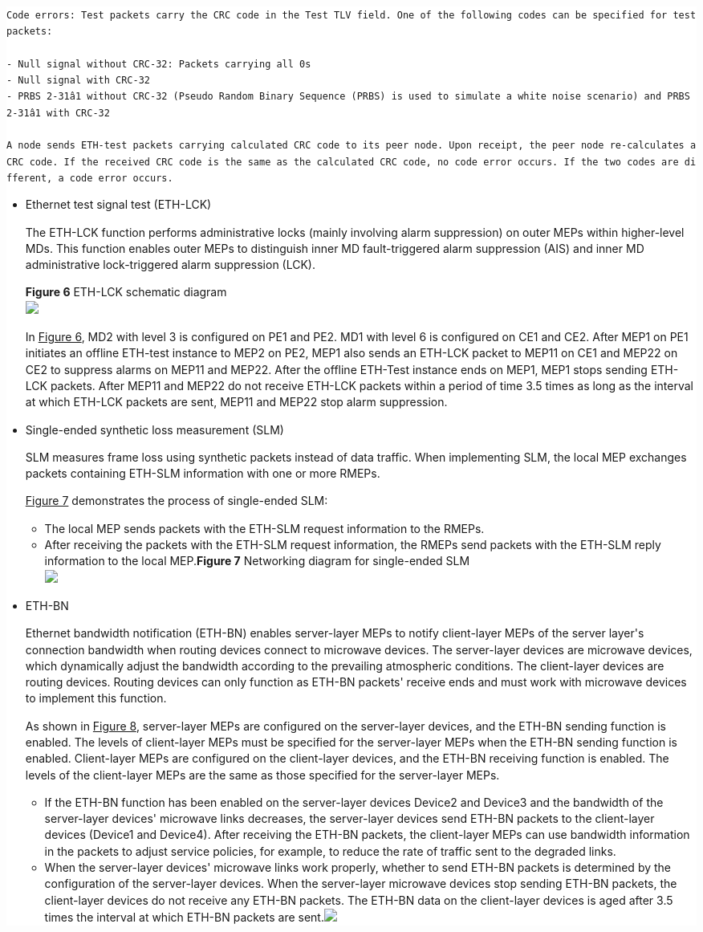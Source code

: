     Code errors: Test packets carry the CRC code in the Test TLV field. One of the following codes can be specified for test packets:
    
    - Null signal without CRC-32: Packets carrying all 0s
    - Null signal with CRC-32
    - PRBS 2-31â1 without CRC-32 (Pseudo Random Binary Sequence (PRBS) is used to simulate a white noise scenario) and PRBS 2-31â1 with CRC-32
    
    A node sends ETH-test packets carrying calculated CRC code to its peer node. Upon receipt, the peer node re-calculates a CRC code. If the received CRC code is the same as the calculated CRC code, no code error occurs. If the two codes are different, a code error occurs.
* Ethernet test signal test (ETH-LCK)
  
  The ETH-LCK function performs administrative locks (mainly involving alarm suppression) on outer MEPs within higher-level MDs. This function enables outer MEPs to distinguish inner MD fault-triggered alarm suppression (AIS) and inner MD administrative lock-triggered alarm suppression (LCK).
  
  **Figure 6** ETH-LCK schematic diagram  
  ![](images/fig_dc_vrp_cfg_01151108.png)
  
  In [Figure 6](#EN-US_CONCEPT_0172362041__fig_dc_vrp_cfg_01151108), MD2 with level 3 is configured on PE1 and PE2. MD1 with level 6 is configured on CE1 and CE2. After MEP1 on PE1 initiates an offline ETH-test instance to MEP2 on PE2, MEP1 also sends an ETH-LCK packet to MEP11 on CE1 and MEP22 on CE2 to suppress alarms on MEP11 and MEP22. After the offline ETH-Test instance ends on MEP1, MEP1 stops sending ETH-LCK packets. After MEP11 and MEP22 do not receive ETH-LCK packets within a period of time 3.5 times as long as the interval at which ETH-LCK packets are sent, MEP11 and MEP22 stop alarm suppression.
* Single-ended synthetic loss measurement (SLM)
  
  SLM measures frame loss using synthetic packets instead of data traffic. When implementing SLM, the local MEP exchanges packets containing ETH-SLM information with one or more RMEPs.
  
  [Figure 7](#EN-US_CONCEPT_0172362041__fig_dc_vrp_cfg_01151109) demonstrates the process of single-ended SLM:
  
  + The local MEP sends packets with the ETH-SLM request information to the RMEPs.
  + After receiving the packets with the ETH-SLM request information, the RMEPs send packets with the ETH-SLM reply information to the local MEP.**Figure 7** Networking diagram for single-ended SLM  
  ![](images/fig_dc_vrp_cfg_01151109.png)
* ETH-BN
  
  Ethernet bandwidth notification (ETH-BN) enables server-layer MEPs to notify client-layer MEPs of the server layer's connection bandwidth when routing devices connect to microwave devices. The server-layer devices are microwave devices, which dynamically adjust the bandwidth according to the prevailing atmospheric conditions. The client-layer devices are routing devices. Routing devices can only function as ETH-BN packets' receive ends and must work with microwave devices to implement this function.
  
  As shown in [Figure 8](#EN-US_CONCEPT_0172362041__fig_dc_vrp_feature_new_eoam_00001720), server-layer MEPs are configured on the server-layer devices, and the ETH-BN sending function is enabled. The levels of client-layer MEPs must be specified for the server-layer MEPs when the ETH-BN sending function is enabled. Client-layer MEPs are configured on the client-layer devices, and the ETH-BN receiving function is enabled. The levels of the client-layer MEPs are the same as those specified for the server-layer MEPs.
  + If the ETH-BN function has been enabled on the server-layer devices Device2 and Device3 and the bandwidth of the server-layer devices' microwave links decreases, the server-layer devices send ETH-BN packets to the client-layer devices (Device1 and Device4). After receiving the ETH-BN packets, the client-layer MEPs can use bandwidth information in the packets to adjust service policies, for example, to reduce the rate of traffic sent to the degraded links.
  + When the server-layer devices' microwave links work properly, whether to send ETH-BN packets is determined by the configuration of the server-layer devices. When the server-layer microwave devices stop sending ETH-BN packets, the client-layer devices do not receive any ETH-BN packets. The ETH-BN data on the client-layer devices is aged after 3.5 times the interval at which ETH-BN packets are sent.![](../../../../public_sys-resources/note_3.0-en-us.png) 
  